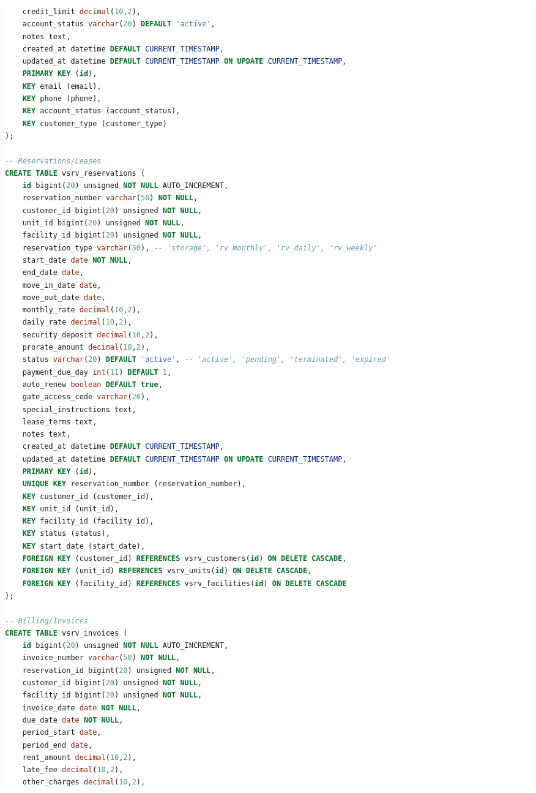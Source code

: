 ```sql
    credit_limit decimal(10,2),
    account_status varchar(20) DEFAULT 'active',
    notes text,
    created_at datetime DEFAULT CURRENT_TIMESTAMP,
    updated_at datetime DEFAULT CURRENT_TIMESTAMP ON UPDATE CURRENT_TIMESTAMP,
    PRIMARY KEY (id),
    KEY email (email),
    KEY phone (phone),
    KEY account_status (account_status),
    KEY customer_type (customer_type)
);

-- Reservations/Leases
CREATE TABLE vsrv_reservations (
    id bigint(20) unsigned NOT NULL AUTO_INCREMENT,
    reservation_number varchar(50) NOT NULL,
    customer_id bigint(20) unsigned NOT NULL,
    unit_id bigint(20) unsigned NOT NULL,
    facility_id bigint(20) unsigned NOT NULL,
    reservation_type varchar(50), -- 'storage', 'rv_monthly', 'rv_daily', 'rv_weekly'
    start_date date NOT NULL,
    end_date date,
    move_in_date date,
    move_out_date date,
    monthly_rate decimal(10,2),
    daily_rate decimal(10,2),
    security_deposit decimal(10,2),
    prorate_amount decimal(10,2),
    status varchar(20) DEFAULT 'active', -- 'active', 'pending', 'terminated', 'expired'
    payment_due_day int(11) DEFAULT 1,
    auto_renew boolean DEFAULT true,
    gate_access_code varchar(20),
    special_instructions text,
    lease_terms text,
    notes text,
    created_at datetime DEFAULT CURRENT_TIMESTAMP,
    updated_at datetime DEFAULT CURRENT_TIMESTAMP ON UPDATE CURRENT_TIMESTAMP,
    PRIMARY KEY (id),
    UNIQUE KEY reservation_number (reservation_number),
    KEY customer_id (customer_id),
    KEY unit_id (unit_id),
    KEY facility_id (facility_id),
    KEY status (status),
    KEY start_date (start_date),
    FOREIGN KEY (customer_id) REFERENCES vsrv_customers(id) ON DELETE CASCADE,
    FOREIGN KEY (unit_id) REFERENCES vsrv_units(id) ON DELETE CASCADE,
    FOREIGN KEY (facility_id) REFERENCES vsrv_facilities(id) ON DELETE CASCADE
);

-- Billing/Invoices
CREATE TABLE vsrv_invoices (
    id bigint(20) unsigned NOT NULL AUTO_INCREMENT,
    invoice_number varchar(50) NOT NULL,
    reservation_id bigint(20) unsigned NOT NULL,
    customer_id bigint(20) unsigned NOT NULL,
    facility_id bigint(20) unsigned NOT NULL,
    invoice_date date NOT NULL,
    due_date date NOT NULL,
    period_start date,
    period_end date,
    rent_amount decimal(10,2),
    late_fee decimal(10,2),
    other_charges decimal(10,2),
```